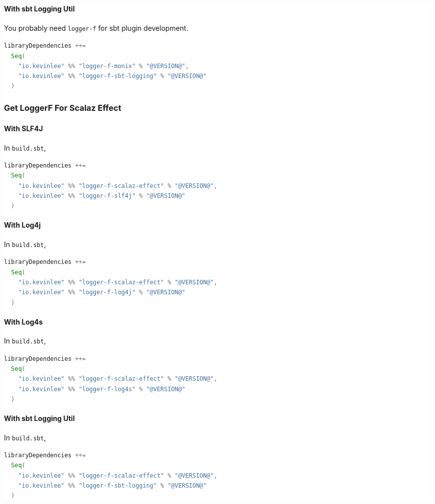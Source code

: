 #### With sbt Logging Util

You probably need `logger-f` for sbt plugin development.

```scala
libraryDependencies ++=
  Seq(
    "io.kevinlee" %% "logger-f-monix" % "@VERSION@",
    "io.kevinlee" %% "logger-f-sbt-logging" % "@VERSION@"
  )
```

### Get LoggerF For Scalaz Effect

#### With SLF4J

In `build.sbt`,

```scala
libraryDependencies ++=
  Seq(
    "io.kevinlee" %% "logger-f-scalaz-effect" % "@VERSION@",
    "io.kevinlee" %% "logger-f-slf4j" % "@VERSION@"
  )
```

#### With Log4j

In `build.sbt`,

```scala
libraryDependencies ++=
  Seq(
    "io.kevinlee" %% "logger-f-scalaz-effect" % "@VERSION@",
    "io.kevinlee" %% "logger-f-log4j" % "@VERSION@"
  )
```

#### With Log4s

In `build.sbt`,

```scala
libraryDependencies ++=
  Seq(
    "io.kevinlee" %% "logger-f-scalaz-effect" % "@VERSION@",
    "io.kevinlee" %% "logger-f-log4s" % "@VERSION@"
  )
```

#### With sbt Logging Util

In `build.sbt`,

```scala
libraryDependencies ++=
  Seq(
    "io.kevinlee" %% "logger-f-scalaz-effect" % "@VERSION@",
    "io.kevinlee" %% "logger-f-sbt-logging" % "@VERSION@"
  )
```
